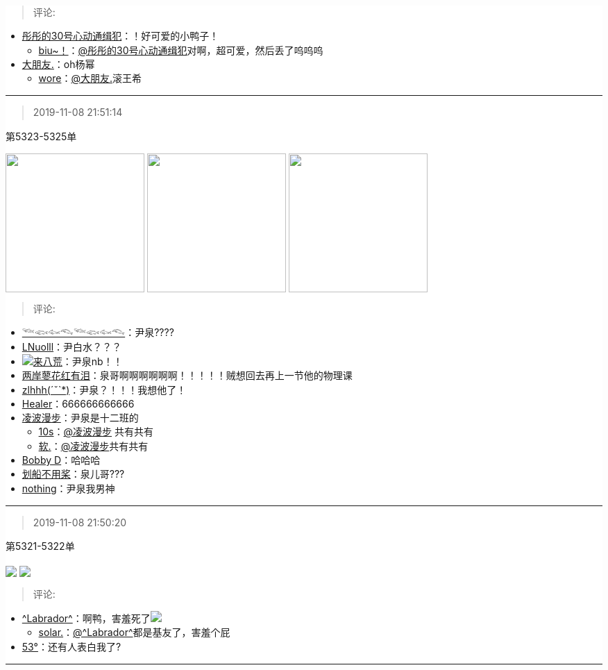 
> 评论:

*  [彤彤的30号心动通缉犯](https://user.qzone.qq.com/3273317638)：！好可爱的小鸭子！
	* [biu~！](https://user.qzone.qq.com/2175692281)：[@彤彤的30号心动通缉犯](https://user.qzone.qq.com/3273317638)对啊，超可爱，然后丢了呜呜呜
*  [大朋友.](https://user.qzone.qq.com/562084724)：oh杨幂
	* [wore](https://user.qzone.qq.com/2411746952)：[@大朋友.](https://user.qzone.qq.com/562084724)滚王希

---
> 2019-11-08 21:51:14

第5323-5325单
<div style="width: 800px;" >
<img src="images/3d149c46-d29e-a142-359b-a6bf6cd1c8b2.jpg" width="200px" height="200px" align="center" />

<img src="images/57764ed7-eeb4-c589-c553-f20fb3730e82.jpg" width="200px" height="200px" align="center" />

<img src="images/9eda6339-c22b-7997-ceb6-0651e84c0aad.jpg" width="200px" height="200px" align="center" />
</div>


> 评论:

*  [𓆝𓆟𓆜𓆞𓆝𓆟𓆜𓆞](https://user.qzone.qq.com/2585731244)：尹泉????
*  [LNuolll](https://user.qzone.qq.com/1271503811)：尹白水？？？
*  [![](http://qzonestyle.gtimg.cn/qzone/em/e328054.gif)来八荒](https://user.qzone.qq.com/8808086)：尹泉nb！！
*  [两岸蓼花红有泪](https://user.qzone.qq.com/3040267605)：泉哥啊啊啊啊啊啊！！！！！贼想回去再上一节他的物理课
*  [zlhhh(ˊ˘ˋ*)](https://user.qzone.qq.com/1850784343)：尹泉？！！！我想他了！
*  [Healer](https://user.qzone.qq.com/627066353)：666666666666
*  [凌波漫步](https://user.qzone.qq.com/706946473)：尹泉是十二班的
	* [10s](https://user.qzone.qq.com/2757076305)：[@凌波漫步](https://user.qzone.qq.com/706946473) 共有共有
	* [软.](https://user.qzone.qq.com/577384915)：[@凌波漫步](https://user.qzone.qq.com/706946473)共有共有
*  [Bobby D](https://user.qzone.qq.com/2066662858)：哈哈哈
*  [划船不用桨](https://user.qzone.qq.com/3384182681)：泉儿哥???
*  [nothing](https://user.qzone.qq.com/862163591)：尹泉我男神

---
> 2019-11-08 21:50:20

第5321-5322单
<div style="width: 800px;" >
<img src="images/d9a02ed0-a184-85a0-8a86-d522970bbaa1.jpg" width="200px" align="center" />

<img src="images/3d29f7bf-fa2c-5d6a-5af2-2088cab61a7d.jpg" width="200px" align="center" />
</div>


> 评论:

*  [^Labrador^](https://user.qzone.qq.com/977750879)：啊鸭，害羞死了![](http://qzonestyle.gtimg.cn/qzone/em/e100.gif)
	* [solar.](https://user.qzone.qq.com/981919329)：[@^Labrador^](https://user.qzone.qq.com/977750879)都是基友了，害羞个屁
*  [53°](https://user.qzone.qq.com/1737312742)：还有人表白我了?

---